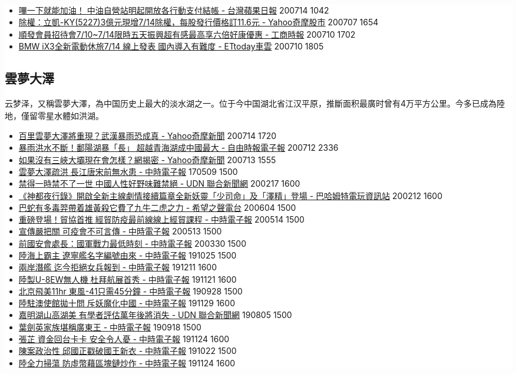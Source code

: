 - [嗶一下就能加油！ 中油自營站明起開放各行動支付結帳 - 台灣蘋果日報](https://tw.appledaily.com/life/20200714/N6WVYISJRLZUUWYY7C75GHJHRM/ "嗶一下就能加油！ 中油自營站明起開放各行動支付結帳 - 台灣蘋果日報") 200714 1042
- [除權：立凱-KY(5227)3億元現增7/14除權，每股發行價格訂11.6元 - Yahoo奇摩股市](https://tw.stock.yahoo.com/news/%E9%99%A4%E6%AC%8A-%E7%AB%8B%E5%87%B1-ky-5227-3%E5%84%84%E5%85%83%E7%8F%BE%E5%A2%9E7-085401037.html "除權：立凱-KY(5227)3億元現增7/14除權，每股發行價格訂11.6元 - Yahoo奇摩股市") 200707 1654
- [順發會員招待會7/10~7/14限時五天振興超有感最高享六倍好康優惠 - 工商時報](https://ctee.com.tw/industrynews/activity/298734.html "順發會員招待會7/10~7/14限時五天振興超有感最高享六倍好康優惠 - 工商時報") 200710 1702
- [BMW iX3全新電動休旅7/14 線上發表 國內導入有難度 - ETtoday車雲](https://speed.ettoday.net/news/1757390 "BMW iX3全新電動休旅7/14 線上發表 國內導入有難度 - ETtoday車雲") 200710 1805

## 雲夢大澤

云梦泽，又稱雲夢大澤，為中国历史上最大的淡水湖之一。位于今中国湖北省江汉平原，推斷面积最廣时曾有4万平方公里。今多已成為陸地，僅留零星水體如洪湖。
- [百里雲夢大澤將重現？武漢暴雨恐成真 - Yahoo奇摩新聞](https://tw.news.yahoo.com/%E7%99%BE%E9%87%8C%E9%9B%B2%E5%A4%A2%E5%A4%A7%E6%BE%A4%E5%B0%87%E9%87%8D%E7%8F%BE-%E6%AD%A6%E6%BC%A2%E6%9A%B4%E9%9B%A8%E6%81%90%E6%88%90%E7%9C%9F-092026994.html "百里雲夢大澤將重現？武漢暴雨恐成真 - Yahoo奇摩新聞") 200714 1720
- [暴雨洪水不斷！鄱陽湖暴「長」 超越青海湖成中國最大 - 自由時報電子報](https://news.ltn.com.tw/news/world/breakingnews/3226295 "暴雨洪水不斷！鄱陽湖暴「長」 超越青海湖成中國最大 - 自由時報電子報") 200712 2336
- [如果沒有三峽大壩現在會怎樣？網揭密 - Yahoo奇摩新聞](https://tw.news.yahoo.com/%E5%A6%82%E6%9E%9C%E6%B2%92%E6%9C%89%E4%B8%89%E5%B3%BD%E5%A4%A7%E5%A3%A9%E7%8F%BE%E5%9C%A8%E6%9C%83%E6%80%8E%E6%A8%A3-%E7%B6%B2%E6%8F%AD%E5%AF%86-075525069.html "如果沒有三峽大壩現在會怎樣？網揭密 - Yahoo奇摩新聞") 200713 1555
- [雲夢大澤疏洪 長江唐宋前無水患 - 中時電子報](https://www.chinatimes.com/newspapers/20170509000768-260309 "雲夢大澤疏洪 長江唐宋前無水患 - 中時電子報") 170509 1500
- [禁得一時禁不了一世 中國人性好野味難禁絕 - UDN 聯合新聞網](https://udn.com/news/story/7331/4350203 "禁得一時禁不了一世 中國人性好野味難禁絕 - UDN 聯合新聞網") 200217 1600
- [《神都夜行錄》開啟全新主線劇情接續篇章全新妖靈「少司命」及「澤精」登場 - 巴哈姆特電玩資訊站](https://gnn.gamer.com.tw/detail.php?sn=192609 "《神都夜行錄》開啟全新主線劇情接續篇章全新妖靈「少司命」及「澤精」登場 - 巴哈姆特電玩資訊站") 200212 1600
- [巴蛇有多毒羿帶着雄黃殺它費了九牛二虎之力 - 希望之聲電台](https://www.soundofhope.org/post/385918?lang=b5 "巴蛇有多毒羿帶着雄黃殺它費了九牛二虎之力 - 希望之聲電台") 200604 1500
- [重磅登場！貿協首推 經貿防疫最前線線上經貿課程 - 中時電子報](https://www.chinatimes.com/newspapers/20200514000180-260307 "重磅登場！貿協首推 經貿防疫最前線線上經貿課程 - 中時電子報") 200514 1500
- [宣傳嚴把關 可疫會不可言傳 - 中時電子報](https://www.chinatimes.com/newspapers/20200513000067-260301 "宣傳嚴把關 可疫會不可言傳 - 中時電子報") 200513 1500
- [前國安會處長：國軍戰力最低時刻 - 中時電子報](https://www.chinatimes.com/newspapers/20200330000142-260309 "前國安會處長：國軍戰力最低時刻 - 中時電子報") 200330 1500
- [陸海上霸主 遼寧艦名字編號由來 - 中時電子報](https://www.chinatimes.com/newspapers/20191025000151-260301 "陸海上霸主 遼寧艦名字編號由來 - 中時電子報") 191025 1500
- [兩岸潛艦 迄今拒絕女兵報到 - 中時電子報](https://www.chinatimes.com/newspapers/20191211000151-260301 "兩岸潛艦 迄今拒絕女兵報到 - 中時電子報") 191211 1600
- [陸製U-8EW無人機 杜拜航展首秀 - 中時電子報](https://www.chinatimes.com/newspapers/20191121000144-260301 "陸製U-8EW無人機 杜拜航展首秀 - 中時電子報") 191121 1600
- [北京飛美11hr 東風-41只需45分鐘 - 中時電子報](https://www.chinatimes.com/newspapers/20190928000114-260301 "北京飛美11hr 東風-41只需45分鐘 - 中時電子報") 190928 1500
- [陸駐澳使館拋十問 斥妖魔化中國 - 中時電子報](https://www.chinatimes.com/newspapers/20191129000152-260309 "陸駐澳使館拋十問 斥妖魔化中國 - 中時電子報") 191129 1600
- [嘉明湖山高湖美 有學者評估萬年後將消失 - UDN 聯合新聞網](https://udn.com/news/story/7266/3970260 "嘉明湖山高湖美 有學者評估萬年後將消失 - UDN 聯合新聞網") 190805 1500
- [葉劍英家族堪稱廣東王 - 中時電子報](https://www.chinatimes.com/newspapers/20190918000103-260302 "葉劍英家族堪稱廣東王 - 中時電子報") 190918 1500
- [張芷 資金回台卡卡 安全令人憂 - 中時電子報](https://www.chinatimes.com/newspapers/20191124000188-260301 "張芷 資金回台卡卡 安全令人憂 - 中時電子報") 191124 1600
- [陳案政治性 邱國正戳破國王新衣 - 中時電子報](https://www.chinatimes.com/newspapers/20191022000079-260309 "陳案政治性 邱國正戳破國王新衣 - 中時電子報") 191022 1500
- [陸全力掃蕩 防虛幣藉區塊鏈炒作 - 中時電子報](https://www.chinatimes.com/newspapers/20191124000108-260301 "陸全力掃蕩 防虛幣藉區塊鏈炒作 - 中時電子報") 191124 1600
